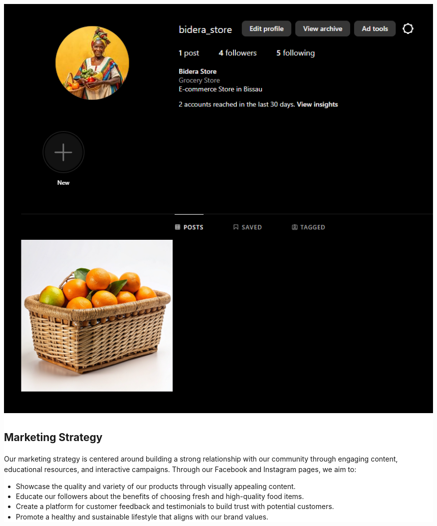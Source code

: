 ![Bidera Store Instagram Page](./media/instagram-page.png)

## Marketing Strategy

Our marketing strategy is centered around building a strong relationship with our community through engaging content, educational resources, and interactive campaigns. Through our Facebook and Instagram pages, we aim to:

- Showcase the quality and variety of our products through visually appealing content.
- Educate our followers about the benefits of choosing fresh and high-quality food items.
- Create a platform for customer feedback and testimonials to build trust with potential customers.
- Promote a healthy and sustainable lifestyle that aligns with our brand values.
